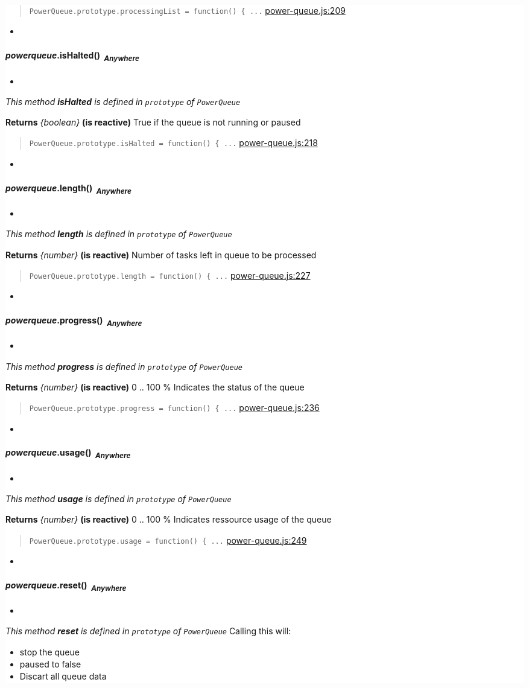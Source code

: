 > ```PowerQueue.prototype.processingList = function() { ...``` [power-queue.js:209](power-queue.js#L209)

-

#### <a name="PowerQueue.prototype.isHalted"></a>*powerqueue*.isHalted()&nbsp;&nbsp;<sub><i>Anywhere</i></sub> ####
-
*This method __isHalted__ is defined in `prototype` of `PowerQueue`*

__Returns__  *{boolean}*  __(is reactive)__
True if the queue is not running or paused

> ```PowerQueue.prototype.isHalted = function() { ...``` [power-queue.js:218](power-queue.js#L218)

-

#### <a name="PowerQueue.prototype.length"></a>*powerqueue*.length()&nbsp;&nbsp;<sub><i>Anywhere</i></sub> ####
-
*This method __length__ is defined in `prototype` of `PowerQueue`*

__Returns__  *{number}*  __(is reactive)__
Number of tasks left in queue to be processed

> ```PowerQueue.prototype.length = function() { ...``` [power-queue.js:227](power-queue.js#L227)

-

#### <a name="PowerQueue.prototype.progress"></a>*powerqueue*.progress()&nbsp;&nbsp;<sub><i>Anywhere</i></sub> ####
-
*This method __progress__ is defined in `prototype` of `PowerQueue`*

__Returns__  *{number}*  __(is reactive)__
0 .. 100 % Indicates the status of the queue

> ```PowerQueue.prototype.progress = function() { ...``` [power-queue.js:236](power-queue.js#L236)

-

#### <a name="PowerQueue.prototype.usage"></a>*powerqueue*.usage()&nbsp;&nbsp;<sub><i>Anywhere</i></sub> ####
-
*This method __usage__ is defined in `prototype` of `PowerQueue`*

__Returns__  *{number}*  __(is reactive)__
0 .. 100 % Indicates ressource usage of the queue

> ```PowerQueue.prototype.usage = function() { ...``` [power-queue.js:249](power-queue.js#L249)

-

#### <a name="PowerQueue.prototype.reset"></a>*powerqueue*.reset()&nbsp;&nbsp;<sub><i>Anywhere</i></sub> ####
-
*This method __reset__ is defined in `prototype` of `PowerQueue`*
Calling this will:
* stop the queue
* paused to false
* Discart all queue data
